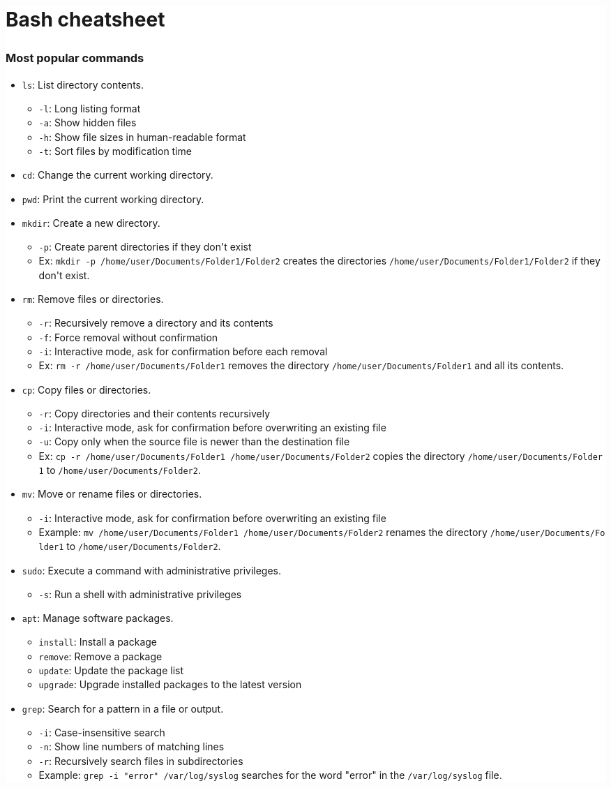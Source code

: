 # Bash cheatsheet

### Most popular commands

- `ls`: List directory contents.
   - `-l`: Long listing format
   - `-a`: Show hidden files
   - `-h`: Show file sizes in human-readable format
   - `-t`: Sort files by modification time

- `cd`: Change the current working directory.

- `pwd`: Print the current working directory.

- `mkdir`: Create a new directory.
   - `-p`: Create parent directories if they don't exist
   * Ex: `mkdir -p /home/user/Documents/Folder1/Folder2` creates the directories `/home/user/Documents/Folder1/Folder2` if they don't exist.

- `rm`: Remove files or directories.
   - `-r`: Recursively remove a directory and its contents
   - `-f`: Force removal without confirmation
   - `-i`: Interactive mode, ask for confirmation before each removal
   * Ex: `rm -r /home/user/Documents/Folder1` removes the directory `/home/user/Documents/Folder1` and all its contents.

- `cp`: Copy files or directories.
   - `-r`: Copy directories and their contents recursively
   - `-i`: Interactive mode, ask for confirmation before overwriting an existing file
   - `-u`: Copy only when the source file is newer than the destination file
   * Ex: `cp -r /home/user/Documents/Folder1 /home/user/Documents/Folder2` copies the directory `/home/user/Documents/Folder1` to `/home/user/Documents/Folder2`.

- `mv`: Move or rename files or directories.
   - `-i`: Interactive mode, ask for confirmation before overwriting an existing file
   * Example: `mv /home/user/Documents/Folder1 /home/user/Documents/Folder2` renames the directory `/home/user/Documents/Folder1` to `/home/user/Documents/Folder2`.

- `sudo`: Execute a command with administrative privileges.
   - `-s`: Run a shell with administrative privileges

- `apt`: Manage software packages.
   - `install`: Install a package
   - `remove`: Remove a package
   - `update`: Update the package list
   - `upgrade`: Upgrade installed packages to the latest version

- `grep`: Search for a pattern in a file or output.
    - `-i`: Case-insensitive search
    - `-n`: Show line numbers of matching lines
    - `-r`: Recursively search files in subdirectories
    * Example: `grep -i "error" /var/log/syslog` searches for the word "error" in the `/var/log/syslog` file.
